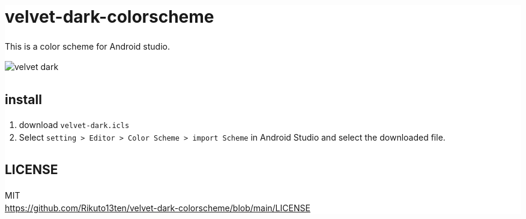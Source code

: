 # velvet-dark-colorscheme
This is a color scheme for Android studio.
<p align='left'>
<img width="100%" alt="velvet dark" src="https://github.com/Rikuto13ten/velvet-dark-colorscheme/assets/69412443/91985dd4-3344-4fc5-bd75-5cf09942c604">
</p>

## install
1. download `velvet-dark.icls`
2. Select `setting > Editor > Color Scheme > import Scheme` in Android Studio and select the downloaded file.

## LICENSE
MIT<br>
https://github.com/Rikuto13ten/velvet-dark-colorscheme/blob/main/LICENSE
